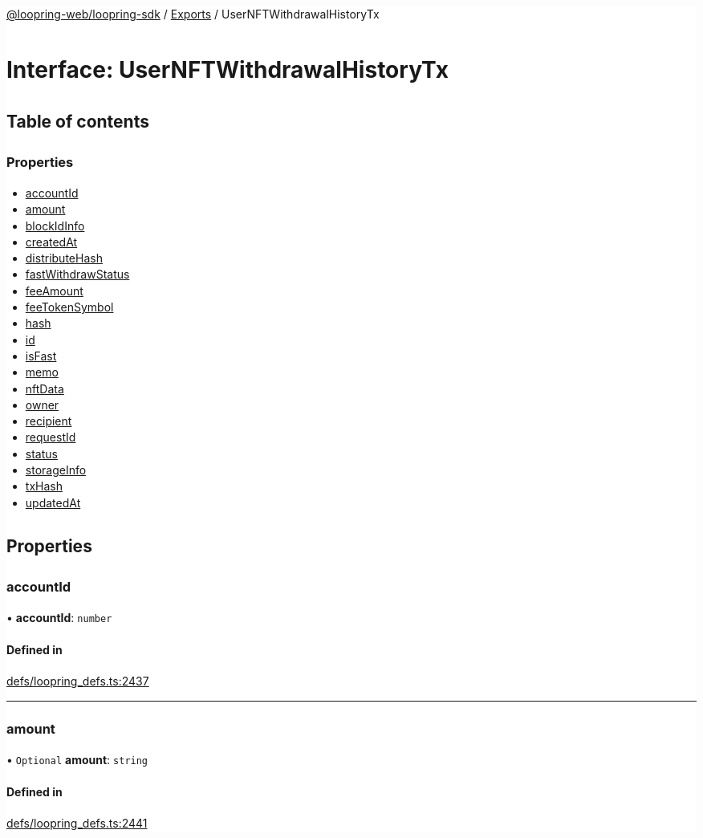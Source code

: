 [@loopring-web/loopring-sdk](../README.md) / [Exports](../modules.md) / UserNFTWithdrawalHistoryTx

# Interface: UserNFTWithdrawalHistoryTx

## Table of contents

### Properties

- [accountId](UserNFTWithdrawalHistoryTx.md#accountid)
- [amount](UserNFTWithdrawalHistoryTx.md#amount)
- [blockIdInfo](UserNFTWithdrawalHistoryTx.md#blockidinfo)
- [createdAt](UserNFTWithdrawalHistoryTx.md#createdat)
- [distributeHash](UserNFTWithdrawalHistoryTx.md#distributehash)
- [fastWithdrawStatus](UserNFTWithdrawalHistoryTx.md#fastwithdrawstatus)
- [feeAmount](UserNFTWithdrawalHistoryTx.md#feeamount)
- [feeTokenSymbol](UserNFTWithdrawalHistoryTx.md#feetokensymbol)
- [hash](UserNFTWithdrawalHistoryTx.md#hash)
- [id](UserNFTWithdrawalHistoryTx.md#id)
- [isFast](UserNFTWithdrawalHistoryTx.md#isfast)
- [memo](UserNFTWithdrawalHistoryTx.md#memo)
- [nftData](UserNFTWithdrawalHistoryTx.md#nftdata)
- [owner](UserNFTWithdrawalHistoryTx.md#owner)
- [recipient](UserNFTWithdrawalHistoryTx.md#recipient)
- [requestId](UserNFTWithdrawalHistoryTx.md#requestid)
- [status](UserNFTWithdrawalHistoryTx.md#status)
- [storageInfo](UserNFTWithdrawalHistoryTx.md#storageinfo)
- [txHash](UserNFTWithdrawalHistoryTx.md#txhash)
- [updatedAt](UserNFTWithdrawalHistoryTx.md#updatedat)

## Properties

### accountId

• **accountId**: `number`

#### Defined in

[defs/loopring_defs.ts:2437](https://github.com/Loopring/loopring_sdk/blob/1b21a8d/src/defs/loopring_defs.ts#L2437)

___

### amount

• `Optional` **amount**: `string`

#### Defined in

[defs/loopring_defs.ts:2441](https://github.com/Loopring/loopring_sdk/blob/1b21a8d/src/defs/loopring_defs.ts#L2441)
